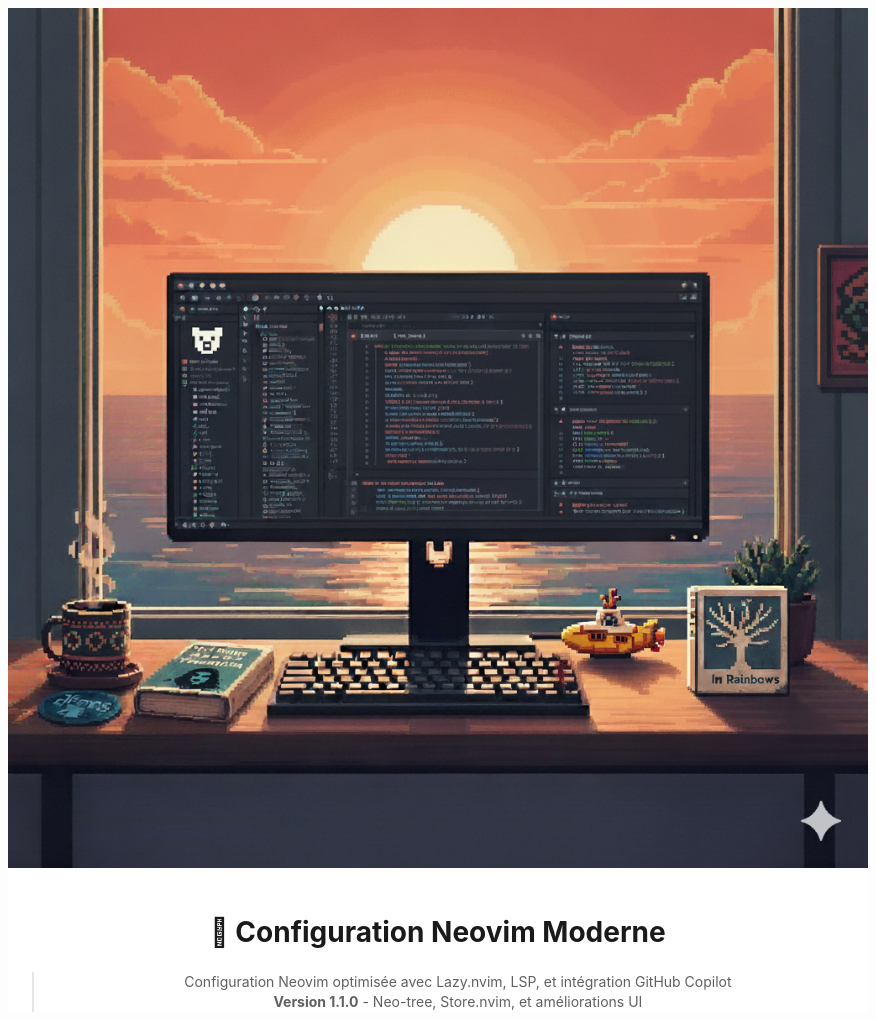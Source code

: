 <div align="center">

![Neovim Config Header](https://raw.githubusercontent.com/HinShell/neovim/main/.github/assets/neovim-config-header.png)

# 🚀 Configuration Neovim Moderne

> Configuration Neovim optimisée avec Lazy.nvim, LSP, et intégration GitHub Copilot  
> **Version 1.1.0** - Neo-tree, Store.nvim, et améliorations UI
